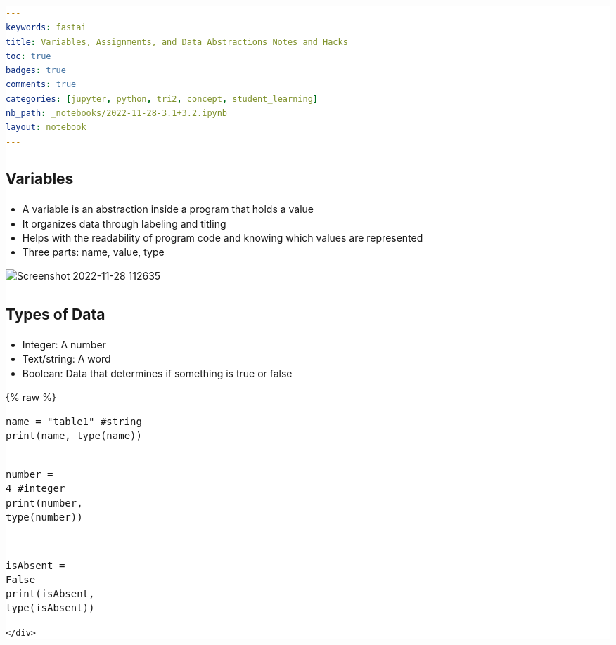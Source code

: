 ```yaml
---
keywords: fastai
title: Variables, Assignments, and Data Abstractions Notes and Hacks
toc: true 
badges: true
comments: true
categories: [jupyter, python, tri2, concept, student_learning]
nb_path: _notebooks/2022-11-28-3.1+3.2.ipynb
layout: notebook
---
```




<div class="container" id="notebook-container">
        
<div class="cell border-box-sizing text_cell rendered"><div class="inner_cell">
<div class="text_cell_render border-box-sizing rendered_html">
<h2 id="Variables">Variables<a class="anchor-link" href="#Variables"> </a></h2><ul>
<li>A variable is an abstraction inside a program that holds a value</li>
<li>It organizes data through labeling and titling</li>
<li>Helps with the readability of program code and knowing which values are represented</li>
<li>Three parts: name, value, type</li>
</ul>
<p><img src="https://user-images.githubusercontent.com/51098969/204364248-3eecf392-d937-4b5d-86ec-47fbe755d28b.jpg" alt="Screenshot 2022-11-28 112635"></p>

</div>
</div>
</div>
<div class="cell border-box-sizing text_cell rendered"><div class="inner_cell">
<div class="text_cell_render border-box-sizing rendered_html">
<h2 id="Types-of-Data">Types of Data<a class="anchor-link" href="#Types-of-Data"> </a></h2><ul>
<li>Integer: A number</li>
<li>Text/string: A word</li>
<li>Boolean: Data that determines if something is true or false</li>
</ul>

</div>
</div>
</div>
    {% raw %}
    
<div class="cell border-box-sizing code_cell rendered">
<div class="input">

<div class="inner_cell">
    <div class="input_area">
<div class=" highlight hl-ipython3"><pre><span></span><span class="n">name</span> <span class="o">=</span> <span class="s2">&quot;table1&quot;</span> <span class="c1">#string</span>
<span class="nb">print</span><span class="p">(</span><span class="n">name</span><span class="p">,</span> <span class="nb">type</span><span class="p">(</span><span class="n">name</span><span class="p">))</span>

<span class="n">number</span> <span class="o">=</span> <span class="mi">4</span> <span class="c1">#integer</span>
<span class="nb">print</span><span class="p">(</span><span class="n">number</span><span class="p">,</span> <span class="nb">type</span><span class="p">(</span><span class="n">number</span><span class="p">))</span>

<span class="n">isAbsent</span> <span class="o">=</span> <span class="kc">False</span>
<span class="nb">print</span><span class="p">(</span><span class="n">isAbsent</span><span class="p">,</span> <span class="nb">type</span><span class="p">(</span><span class="n">isAbsent</span><span class="p">))</span>
</pre></div>

    </div>
</div>